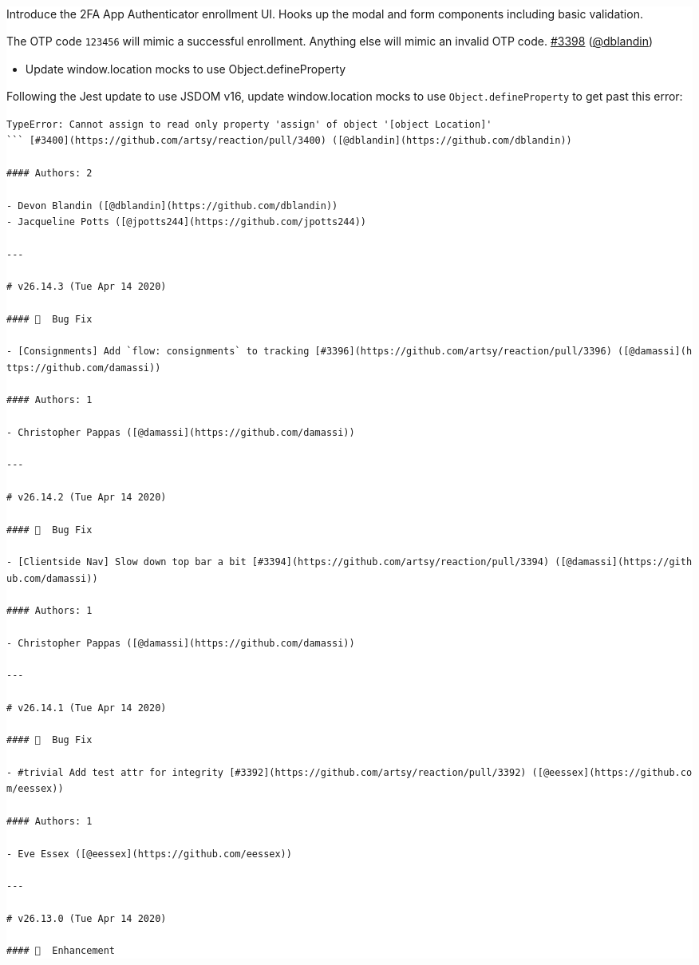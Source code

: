 Introduce the 2FA App Authenticator enrollment UI. Hooks up the modal
and form components including basic validation.

The OTP code `123456` will mimic a successful enrollment. Anything else
will mimic an invalid OTP code. [#3398](https://github.com/artsy/reaction/pull/3398) ([@dblandin](https://github.com/dblandin))
- Update window.location mocks to use Object.defineProperty

Following the Jest update to use JSDOM v16, update window.location mocks
to use `Object.defineProperty` to get past this error:

```
TypeError: Cannot assign to read only property 'assign' of object '[object Location]'
``` [#3400](https://github.com/artsy/reaction/pull/3400) ([@dblandin](https://github.com/dblandin))

#### Authors: 2

- Devon Blandin ([@dblandin](https://github.com/dblandin))
- Jacqueline Potts ([@jpotts244](https://github.com/jpotts244))

---

# v26.14.3 (Tue Apr 14 2020)

#### 🐛  Bug Fix

- [Consignments] Add `flow: consignments` to tracking [#3396](https://github.com/artsy/reaction/pull/3396) ([@damassi](https://github.com/damassi))

#### Authors: 1

- Christopher Pappas ([@damassi](https://github.com/damassi))

---

# v26.14.2 (Tue Apr 14 2020)

#### 🐛  Bug Fix

- [Clientside Nav] Slow down top bar a bit [#3394](https://github.com/artsy/reaction/pull/3394) ([@damassi](https://github.com/damassi))

#### Authors: 1

- Christopher Pappas ([@damassi](https://github.com/damassi))

---

# v26.14.1 (Tue Apr 14 2020)

#### 🐛  Bug Fix

- #trivial Add test attr for integrity [#3392](https://github.com/artsy/reaction/pull/3392) ([@eessex](https://github.com/eessex))

#### Authors: 1

- Eve Essex ([@eessex](https://github.com/eessex))

---

# v26.13.0 (Tue Apr 14 2020)

#### 🚀  Enhancement

```